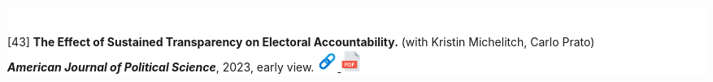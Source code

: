 <br />


[43] **The Effect of Sustained Transparency on Electoral Accountability.** (with Kristin Michelitch, Carlo Prato)   
***American Journal of Political Science***, 2023, early view.
<a href="https://onlinelibrary.wiley.com/doi/10.1111/ajps.12787">
  <img alt="webpage" src="/assets/img/webpage.png" alt="drawing" width="25"/>
</a>
<a href="/assets/pdf/2023_AJPS_the_effect_of_sustained_transparency.pdf" target="_blank" rel="noopener noreferrer">
  <img alt="pdf" src="/assets/img/pdf.png" alt="drawing" width="25"/>
</a>
<a href="/assets/pdf/2023_AJPS_the_effect_of_sustained_transparency_appendix.pdf" target="_blank" rel="noopener noreferrer">